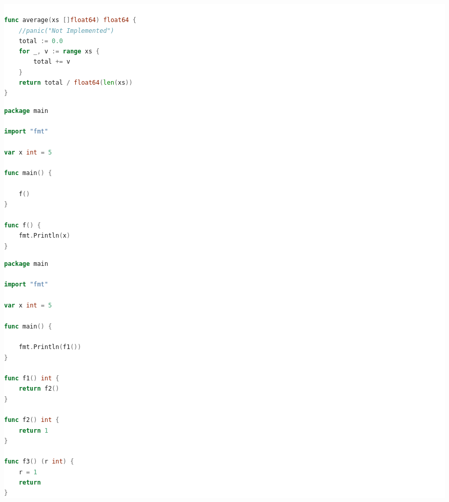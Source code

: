 ```go

func average(xs []float64) float64 {
	//panic("Not Implemented")
	total := 0.0
	for _, v := range xs {
		total += v
	}
	return total / float64(len(xs))
}

```

```go
package main

import "fmt"

var x int = 5

func main() {

	f()
}

func f() {
	fmt.Println(x)
}
```

```go
package main

import "fmt"

var x int = 5

func main() {

	fmt.Println(f1())
}

func f1() int {
	return f2()
}

func f2() int {
	return 1
}

func f3() (r int) {
	r = 1
	return
}
```
